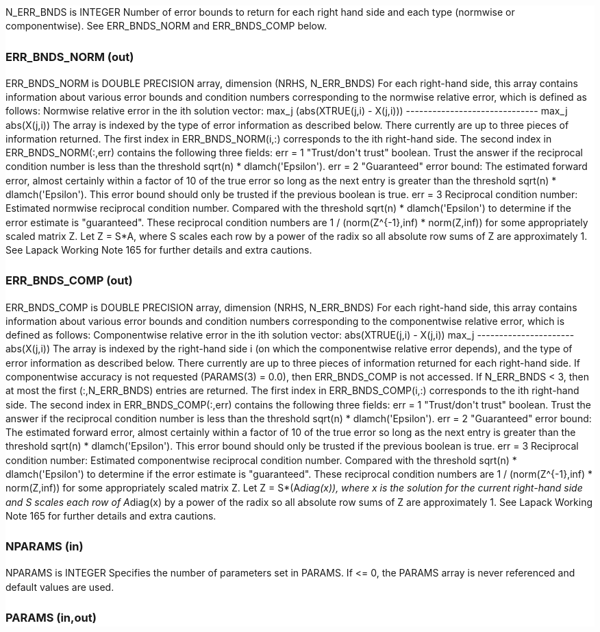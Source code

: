 N_ERR_BNDS is INTEGER Number of error bounds to return for each right hand side and each type (normwise or componentwise). See ERR_BNDS_NORM and ERR_BNDS_COMP below.

### ERR_BNDS_NORM (out)

ERR_BNDS_NORM is DOUBLE PRECISION array, dimension (NRHS, N_ERR_BNDS) For each right-hand side, this array contains information about various error bounds and condition numbers corresponding to the normwise relative error, which is defined as follows: Normwise relative error in the ith solution vector: max_j (abs(XTRUE(j,i) - X(j,i))) ------------------------------ max_j abs(X(j,i)) The array is indexed by the type of error information as described below. There currently are up to three pieces of information returned. The first index in ERR_BNDS_NORM(i,:) corresponds to the ith right-hand side. The second index in ERR_BNDS_NORM(:,err) contains the following three fields: err = 1 "Trust/don't trust" boolean. Trust the answer if the reciprocal condition number is less than the threshold sqrt(n) * dlamch('Epsilon'). err = 2 "Guaranteed" error bound: The estimated forward error, almost certainly within a factor of 10 of the true error so long as the next entry is greater than the threshold sqrt(n) * dlamch('Epsilon'). This error bound should only be trusted if the previous boolean is true. err = 3 Reciprocal condition number: Estimated normwise reciprocal condition number. Compared with the threshold sqrt(n) * dlamch('Epsilon') to determine if the error estimate is "guaranteed". These reciprocal condition numbers are 1 / (norm(Z^{-1},inf) * norm(Z,inf)) for some appropriately scaled matrix Z. Let Z = S*A, where S scales each row by a power of the radix so all absolute row sums of Z are approximately 1. See Lapack Working Note 165 for further details and extra cautions.

### ERR_BNDS_COMP (out)

ERR_BNDS_COMP is DOUBLE PRECISION array, dimension (NRHS, N_ERR_BNDS) For each right-hand side, this array contains information about various error bounds and condition numbers corresponding to the componentwise relative error, which is defined as follows: Componentwise relative error in the ith solution vector: abs(XTRUE(j,i) - X(j,i)) max_j ---------------------- abs(X(j,i)) The array is indexed by the right-hand side i (on which the componentwise relative error depends), and the type of error information as described below. There currently are up to three pieces of information returned for each right-hand side. If componentwise accuracy is not requested (PARAMS(3) = 0.0), then ERR_BNDS_COMP is not accessed. If N_ERR_BNDS < 3, then at most the first (:,N_ERR_BNDS) entries are returned. The first index in ERR_BNDS_COMP(i,:) corresponds to the ith right-hand side. The second index in ERR_BNDS_COMP(:,err) contains the following three fields: err = 1 "Trust/don't trust" boolean. Trust the answer if the reciprocal condition number is less than the threshold sqrt(n) * dlamch('Epsilon'). err = 2 "Guaranteed" error bound: The estimated forward error, almost certainly within a factor of 10 of the true error so long as the next entry is greater than the threshold sqrt(n) * dlamch('Epsilon'). This error bound should only be trusted if the previous boolean is true. err = 3 Reciprocal condition number: Estimated componentwise reciprocal condition number. Compared with the threshold sqrt(n) * dlamch('Epsilon') to determine if the error estimate is "guaranteed". These reciprocal condition numbers are 1 / (norm(Z^{-1},inf) * norm(Z,inf)) for some appropriately scaled matrix Z. Let Z = S*(A*diag(x)), where x is the solution for the current right-hand side and S scales each row of A*diag(x) by a power of the radix so all absolute row sums of Z are approximately 1. See Lapack Working Note 165 for further details and extra cautions.

### NPARAMS (in)

NPARAMS is INTEGER Specifies the number of parameters set in PARAMS. If <= 0, the PARAMS array is never referenced and default values are used.

### PARAMS (in,out)

